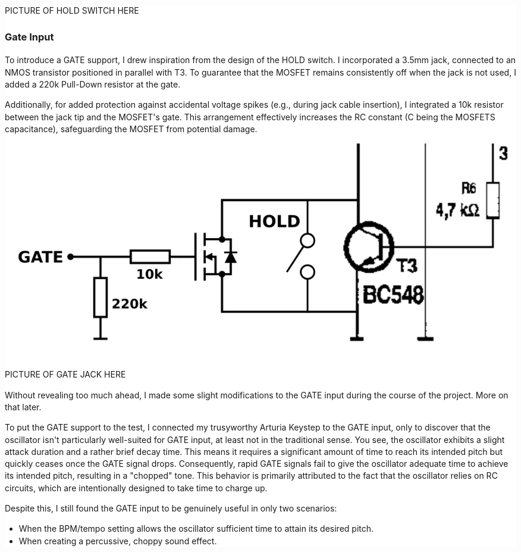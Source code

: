 PICTURE OF HOLD SWITCH HERE

### Gate Input

To introduce a GATE support, I drew inspiration from the design of the HOLD switch. I incorporated a 3.5mm jack, connected to an NMOS transistor positioned in parallel with T3. To guarantee that the MOSFET remains consistently off when the jack is not used, I added a 220k Pull-Down resistor at the gate.

Additionally, for added protection against accidental voltage spikes (e.g., during jack cable insertion), I integrated a 10k resistor between the jack tip and the MOSFET's gate. This arrangement effectively increases the RC constant (C being the MOSFETS capacitance), safeguarding the MOSFET from potential damage.

<p align="center">
	<img src="docs/GATE.png">
</p>

PICTURE OF GATE JACK HERE

Without revealing too much ahead, I made some slight modifications to the GATE input during the course of the project. More on that later.

To put the GATE support to the test, I connected my trusyworthy Arturia Keystep to the GATE input, only to discover that the oscillator isn't particularly well-suited for GATE input, at least not in the traditional sense. You see, the oscillator exhibits a slight attack duration and a rather brief decay time. This means it requires a significant amount of time to reach its intended pitch but quickly ceases once the GATE signal drops. Consequently, rapid GATE signals fail to give the oscillator adequate time to achieve its intended pitch, resulting in a "chopped" tone. This behavior is primarily attributed to the fact that the oscillator relies on RC circuits, which are intentionally designed to take time to charge up.

Despite this, I still found the GATE input to be genuinely useful in only two scenarios:

- When the BPM/tempo setting allows the oscillator sufficient time to attain its desired pitch.
- When creating a percussive, choppy sound effect.
